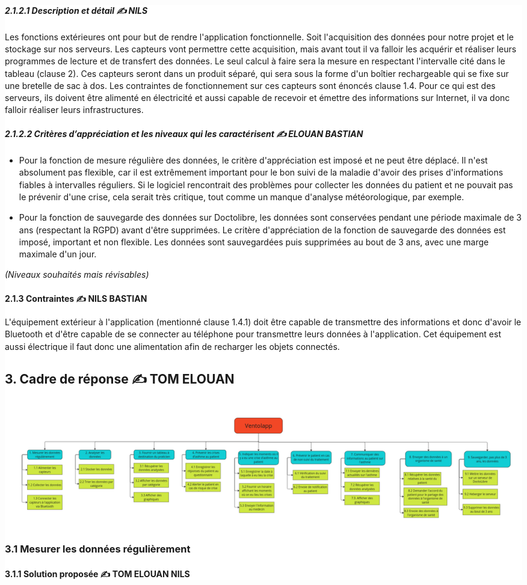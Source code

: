 ##### 2.1.2.1 Description et détail ✍️ NILS

Les fonctions extérieures ont pour but de rendre l'application fonctionnelle. Soit l'acquisition des données pour notre projet et le stockage sur nos serveurs. Les capteurs vont permettre cette acquisition, mais avant tout il va falloir les acquérir et réaliser leurs programmes de lecture et de transfert des données. Le seul calcul à faire sera la mesure en respectant l'intervalle cité dans le tableau (clause 2). Ces capteurs seront dans un produit séparé, qui sera sous la forme d'un boîtier rechargeable qui se fixe sur une bretelle de sac à dos. Les contraintes de fonctionnement sur ces capteurs sont énoncés clause 1.4. Pour ce qui est des serveurs, ils doivent être alimenté en électricité et aussi capable de recevoir et émettre des informations sur Internet, il va donc falloir réaliser leurs infrastructures.

##### 2.1.2.2 Critères d’appréciation et les niveaux qui les caractérisent ✍️ ELOUAN BASTIAN

- Pour la fonction de mesure régulière des données, le critère d'appréciation est imposé et ne peut être déplacé. Il n'est absolument pas flexible, car il est extrêmement important pour le bon suivi de la maladie d'avoir des prises d'informations fiables à intervalles réguliers. Si le logiciel rencontrait des problèmes pour collecter les données du patient et ne pouvait pas le prévenir d'une crise, cela serait très critique, tout comme un manque d'analyse météorologique, par exemple.

- Pour la fonction de sauvegarde des données sur Doctolibre, les données sont conservées pendant une période maximale de 3 ans (respectant la RGPD) avant d'être supprimées. Le critère d'appréciation de la fonction de sauvegarde des données est imposé, important et non flexible. Les données sont sauvegardées puis supprimées au bout de 3 ans, avec une marge maximale d'un jour.


*(Niveaux souhaités mais révisables)*
#### 2.1.3 Contraintes ✍️ NILS BASTIAN
L'équipement extérieur à l'application (mentionné clause 1.4.1) doit être capable de transmettre des informations et donc d'avoir le Bluetooth et d'être capable de se connecter au téléphone pour transmettre leurs données à l'application. Cet équipement est aussi électrique il faut donc une alimentation afin de recharger les objets connectés.

## 3. Cadre de réponse ✍️ TOM ELOUAN 

<img src="../pictures/WBS_1.png"/>

### 3.1 Mesurer les données régulièrement
#### 3.1.1 Solution proposée ✍️ TOM ELOUAN NILS 